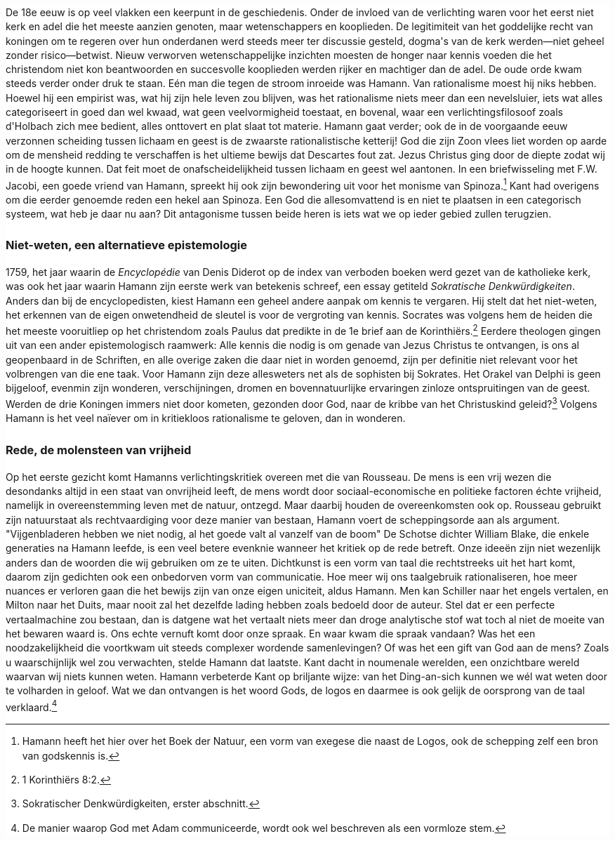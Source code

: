 De 18e eeuw is op veel vlakken een keerpunt in de geschiedenis. Onder de invloed van de verlichting waren voor het eerst niet kerk en adel die het meeste aanzien genoten, maar wetenschappers en kooplieden. De legitimiteit van het goddelijke recht van koningen om te regeren over hun onderdanen werd steeds meer ter discussie gesteld, dogma's van de kerk werden—niet geheel zonder risico—betwist. Nieuw verworven wetenschappelijke inzichten moesten de honger naar kennis voeden die het christendom niet kon beantwoorden en succesvolle kooplieden werden rijker en machtiger dan de adel. De oude orde kwam steeds verder onder druk te staan.  Eén man die tegen de stroom inroeide was Hamann. Van rationalisme moest hij niks hebben. Hoewel hij een empirist was, wat hij zijn hele leven zou blijven, was het rationalisme niets meer dan een nevelsluier, iets wat alles categoriseert in goed dan wel kwaad, wat geen veelvormigheid toestaat, en bovenal, waar een verlichtingsfilosoof zoals d'Holbach zich mee bedient, alles onttovert en plat slaat tot materie. Hamann gaat verder; ook de in de voorgaande eeuw verzonnen scheiding tussen lichaam en geest is de zwaarste rationalistische ketterij! God die zijn Zoon vlees liet worden op aarde om de mensheid redding te verschaffen is het ultieme bewijs dat Descartes fout zat. Jezus Christus ging door de diepte zodat wij in de hoogte kunnen. Dat feit moet de onafscheidelijkheid tussen lichaam en geest wel aantonen. In een briefwisseling met F.W. Jacobi, een goede vriend van Hamann, spreekt hij ook zijn bewondering uit voor het monisme van Spinoza.[^1] Kant had overigens om die eerder genoemde reden een hekel aan Spinoza. Een God die allesomvattend is en niet te plaatsen in een categorisch systeem, wat heb je daar nu aan? Dit antagonisme tussen beide heren is iets wat we op ieder gebied zullen terugzien. 

### Niet-weten, een alternatieve epistemologie

1759, het jaar waarin de _Encyclopédie_ van Denis Diderot op de index van verboden boeken werd gezet van de katholieke kerk, was ook het jaar waarin Hamann zijn eerste werk van betekenis schreef, een essay getiteld _Sokratische Denkwürdigkeiten_. Anders dan bij de encyclopedisten, kiest Hamann een geheel andere aanpak om kennis te vergaren. Hij stelt dat het niet-weten, het erkennen van de eigen onwetendheid de sleutel is voor de vergroting van kennis. Socrates was volgens hem de heiden die het meeste vooruitliep op het christendom zoals Paulus dat predikte in de 1e brief aan de Korinthiërs.[^2] Eerdere theologen gingen uit van een ander epistemologisch raamwerk: Alle kennis die nodig is om genade van Jezus Christus te ontvangen, is ons al geopenbaard in de Schriften, en alle overige zaken die daar niet in worden genoemd, zijn per definitie niet relevant voor het volbrengen van die ene taak. Voor Hamann zijn deze allesweters net als de sophisten bij Sokrates. Het Orakel van Delphi is geen bijgeloof, evenmin zijn wonderen, verschijningen, dromen en bovennatuurlijke ervaringen zinloze ontspruitingen van de geest. Werden de drie Koningen immers niet door kometen, gezonden door God, naar de kribbe van het Christuskind geleid?[^3] Volgens Hamann is het veel naïever om in kritiekloos rationalisme te geloven, dan in wonderen. 

### Rede, de molensteen van vrijheid

Op het eerste gezicht komt Hamanns verlichtingskritiek overeen met die van Rousseau. De mens is een vrij wezen die desondanks altijd in een staat van onvrijheid leeft, de mens wordt door sociaal-economische en politieke factoren échte vrijheid, namelijk in overeenstemming leven met de natuur, ontzegd. Maar daarbij houden de overeenkomsten ook op. Rousseau gebruikt zijn natuurstaat als rechtvaardiging voor deze manier van bestaan, Hamann voert de scheppingsorde aan als argument. "Vijgenbladeren hebben we niet nodig, al het goede valt al vanzelf van de boom" De Schotse dichter William Blake, die enkele generaties na Hamann leefde, is een veel betere evenknie wanneer het kritiek op de rede betreft. Onze ideeën zijn niet wezenlijk anders dan de woorden die wij gebruiken om ze te uiten. Dichtkunst is een vorm van taal die rechtstreeks uit het hart komt, daarom zijn gedichten ook een onbedorven vorm van communicatie. Hoe meer wij ons taalgebruik rationaliseren, hoe meer nuances er verloren gaan die het bewijs zijn van onze eigen uniciteit, aldus Hamann. Men kan Schiller naar het engels vertalen, en Milton naar het Duits, maar nooit zal het dezelfde lading hebben zoals bedoeld door de auteur. Stel dat er een perfecte vertaalmachine zou bestaan, dan is datgene wat het vertaalt niets meer dan droge analytische stof wat toch al niet de moeite van het bewaren waard is. Ons echte vernuft komt door onze spraak. En waar kwam die spraak vandaan? Was het een noodzakelijkheid die voortkwam uit steeds complexer wordende samenlevingen? Of was het een gift van God aan de mens? Zoals u waarschijnlijk wel zou verwachten, stelde Hamann dat laatste. Kant dacht in noumenale werelden, een onzichtbare wereld waarvan wij niets kunnen weten. Hamann verbeterde Kant op briljante wijze: van het Ding-an-sich kunnen we wél wat weten door te volharden in geloof. Wat we dan ontvangen is het woord Gods, de logos en daarmee is ook gelijk de oorsprong van de taal verklaard.[^4]


[^1]: Hamann heeft het hier over het Boek der Natuur, een vorm van exegese die naast de Logos, ook de schepping zelf een bron van godskennis is.
[^2]: 1 Korinthiërs 8:2.
[^3]: Sokratischer Denkwürdigkeiten, erster abschnitt.
[^4]: De manier waarop God met Adam communiceerde, wordt ook wel beschreven als een vormloze stem.
[^5]: Uit Isaiah Berlins lecture over Hamann ‘the enemies of the enlightenment’.
[^6]: Zie ook [het artikel](https://reactionair.nl/artikelen/de-mythe-van-de-neutraliteit/) dat eerder op deze website over de mythe van de neutraliteit.
[^7]: Carl Schmitt, Carl Schmitt und die Hamann-Mendelssohn-Kontroverse. Ein sprachpolitischer Austausch in Hobbes, p.168
[^8]: Kant, die ondanks de overduidelijke verschillen van inzicht toch een bepaalde mate van sympathie voor Hamann had, stelde voor om een natuurkundeboek te schrijven voor jong publiek. Hamann was zeer geërgerd toen Kant naar eigen zeggen geen tijd meer had voor het project.
[^9]: Ook hier bedient Hamann zich weer met een Bijbels metafoor: de Schriften die als een aardewerken kruik van buiten hard en droog lijkt, is van binnen vol leven.
[^10]: Psalmen 139:12